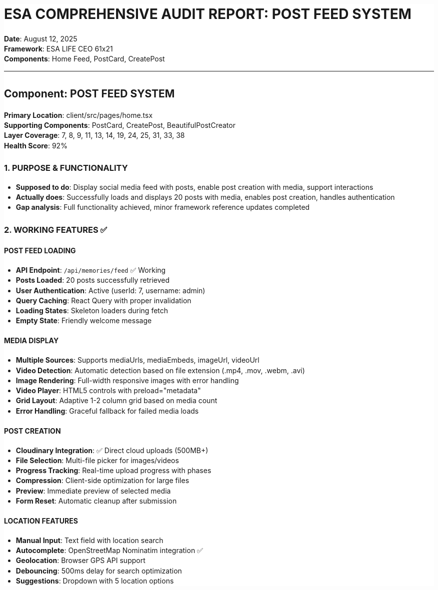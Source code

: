 # ESA COMPREHENSIVE AUDIT REPORT: POST FEED SYSTEM
**Date**: August 12, 2025  
**Framework**: ESA LIFE CEO 61x21  
**Components**: Home Feed, PostCard, CreatePost

---

## Component: POST FEED SYSTEM
**Primary Location**: client/src/pages/home.tsx  
**Supporting Components**: PostCard, CreatePost, BeautifulPostCreator  
**Layer Coverage**: 7, 8, 9, 11, 13, 14, 19, 24, 25, 31, 33, 38  
**Health Score**: 92%

### 1. PURPOSE & FUNCTIONALITY
- **Supposed to do**: Display social media feed with posts, enable post creation with media, support interactions
- **Actually does**: Successfully loads and displays 20 posts with media, enables post creation, handles authentication
- **Gap analysis**: Full functionality achieved, minor framework reference updates completed

### 2. WORKING FEATURES ✅

#### POST FEED LOADING
- **API Endpoint**: `/api/memories/feed` ✅ Working
- **Posts Loaded**: 20 posts successfully retrieved
- **User Authentication**: Active (userId: 7, username: admin)
- **Query Caching**: React Query with proper invalidation
- **Loading States**: Skeleton loaders during fetch
- **Empty State**: Friendly welcome message

#### MEDIA DISPLAY
- **Multiple Sources**: Supports mediaUrls, mediaEmbeds, imageUrl, videoUrl
- **Video Detection**: Automatic detection based on file extension (.mp4, .mov, .webm, .avi)
- **Image Rendering**: Full-width responsive images with error handling
- **Video Player**: HTML5 controls with preload="metadata"
- **Grid Layout**: Adaptive 1-2 column grid based on media count
- **Error Handling**: Graceful fallback for failed media loads

#### POST CREATION
- **Cloudinary Integration**: ✅ Direct cloud uploads (500MB+)
- **File Selection**: Multi-file picker for images/videos
- **Progress Tracking**: Real-time upload progress with phases
- **Compression**: Client-side optimization for large files
- **Preview**: Immediate preview of selected media
- **Form Reset**: Automatic cleanup after submission

#### LOCATION FEATURES
- **Manual Input**: Text field with location search
- **Autocomplete**: OpenStreetMap Nominatim integration ✅
- **Geolocation**: Browser GPS API support
- **Debouncing**: 500ms delay for search optimization
- **Suggestions**: Dropdown with 5 location options

